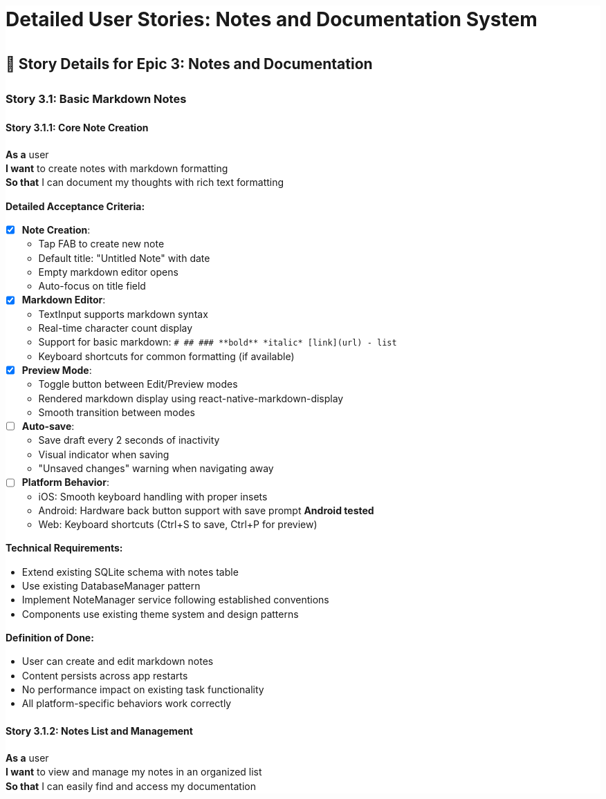 # Detailed User Stories: Notes and Documentation System

## 📝 Story Details for Epic 3: Notes and Documentation

### Story 3.1: Basic Markdown Notes

#### Story 3.1.1: Core Note Creation
**As a** user  
**I want** to create notes with markdown formatting  
**So that** I can document my thoughts with rich text formatting  

**Detailed Acceptance Criteria:**
- [x] **Note Creation**: 
  - Tap FAB to create new note
  - Default title: "Untitled Note" with date
  - Empty markdown editor opens
  - Auto-focus on title field
- [x] **Markdown Editor**:
  - TextInput supports markdown syntax
  - Real-time character count display
  - Support for basic markdown: `# ## ### **bold** *italic* [link](url) - list`
  - Keyboard shortcuts for common formatting (if available)
- [x] **Preview Mode**:
  - Toggle button between Edit/Preview modes
  - Rendered markdown display using react-native-markdown-display
  - Smooth transition between modes
- [ ] **Auto-save**:
  - Save draft every 2 seconds of inactivity
  - Visual indicator when saving
  - "Unsaved changes" warning when navigating away
- [ ] **Platform Behavior**:
  - iOS: Smooth keyboard handling with proper insets
  - Android: Hardware back button support with save prompt **Android tested**
  - Web: Keyboard shortcuts (Ctrl+S to save, Ctrl+P for preview)

**Technical Requirements:**
- Extend existing SQLite schema with notes table
- Use existing DatabaseManager pattern
- Implement NoteManager service following established conventions
- Components use existing theme system and design patterns

**Definition of Done:**
- User can create and edit markdown notes
- Content persists across app restarts
- No performance impact on existing task functionality
- All platform-specific behaviors work correctly

#### Story 3.1.2: Notes List and Management
**As a** user  
**I want** to view and manage my notes in an organized list  
**So that** I can easily find and access my documentation  
